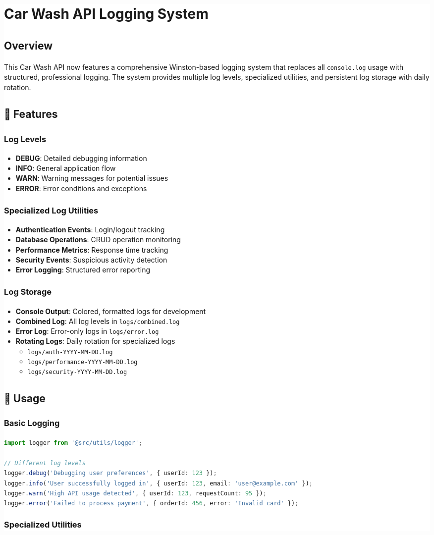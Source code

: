 # Car Wash API Logging System

## Overview

This Car Wash API now features a comprehensive Winston-based logging system that replaces all `console.log` usage with structured, professional logging. The system provides multiple log levels, specialized utilities, and persistent log storage with daily rotation.

## 🎯 Features

### Log Levels

- **DEBUG**: Detailed debugging information
- **INFO**: General application flow
- **WARN**: Warning messages for potential issues
- **ERROR**: Error conditions and exceptions

### Specialized Log Utilities

- **Authentication Events**: Login/logout tracking
- **Database Operations**: CRUD operation monitoring
- **Performance Metrics**: Response time tracking
- **Security Events**: Suspicious activity detection
- **Error Logging**: Structured error reporting

### Log Storage

- **Console Output**: Colored, formatted logs for development
- **Combined Log**: All log levels in `logs/combined.log`
- **Error Log**: Error-only logs in `logs/error.log`
- **Rotating Logs**: Daily rotation for specialized logs
  - `logs/auth-YYYY-MM-DD.log`
  - `logs/performance-YYYY-MM-DD.log`
  - `logs/security-YYYY-MM-DD.log`

## 🚀 Usage

### Basic Logging

```typescript
import logger from '@src/utils/logger';

// Different log levels
logger.debug('Debugging user preferences', { userId: 123 });
logger.info('User successfully logged in', { userId: 123, email: 'user@example.com' });
logger.warn('High API usage detected', { userId: 123, requestCount: 95 });
logger.error('Failed to process payment', { orderId: 456, error: 'Invalid card' });
```

### Specialized Utilities
